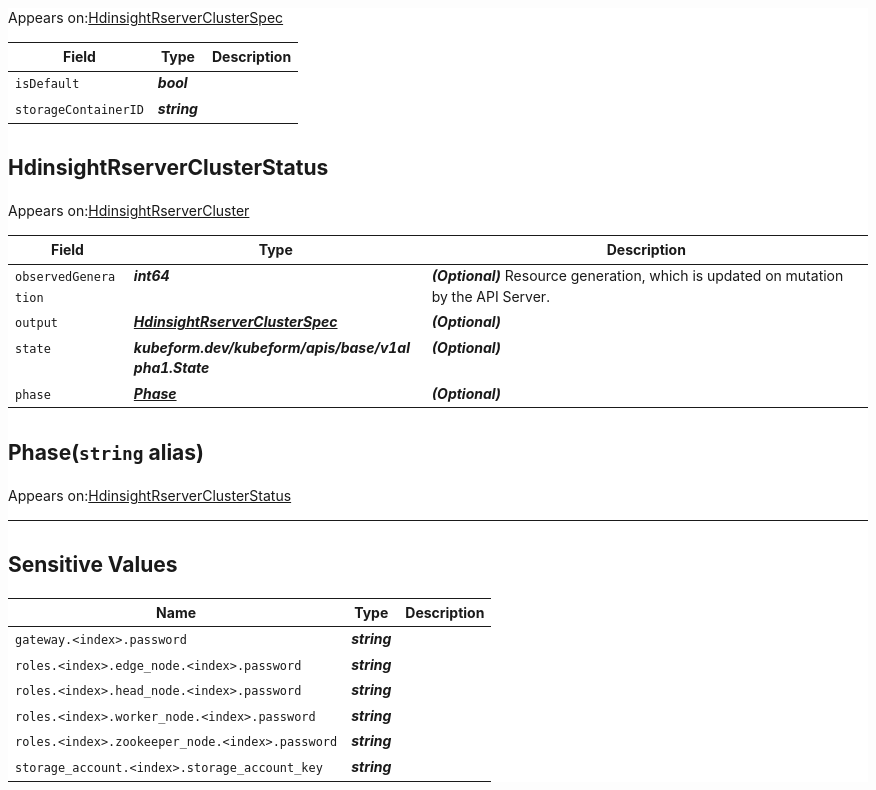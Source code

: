 Appears on:[HdinsightRserverClusterSpec](#hdinsightrserverclusterspec)

| Field | Type | Description |
| ------ | ----- | ----------- |
| `isDefault` | ***bool***||
| `storageContainerID` | ***string***||
## HdinsightRserverClusterStatus

Appears on:[HdinsightRserverCluster](#hdinsightrservercluster)

| Field | Type | Description |
| ------ | ----- | ----------- |
| `observedGeneration` | ***int64***| ***(Optional)*** Resource generation, which is updated on mutation by the API Server.|
| `output` | ***[HdinsightRserverClusterSpec](#hdinsightrserverclusterspec)***| ***(Optional)*** |
| `state` | ***kubeform.dev/kubeform/apis/base/v1alpha1.State***| ***(Optional)*** |
| `phase` | ***[Phase](#phase)***| ***(Optional)*** |
## Phase(`string` alias)

Appears on:[HdinsightRserverClusterStatus](#hdinsightrserverclusterstatus)

---
## Sensitive Values
| Name | Type | Description |
|------|------|-------------|
| `gateway.<index>.password` | ***string*** ||
| `roles.<index>.edge_node.<index>.password` | ***string*** ||
| `roles.<index>.head_node.<index>.password` | ***string*** ||
| `roles.<index>.worker_node.<index>.password` | ***string*** ||
| `roles.<index>.zookeeper_node.<index>.password` | ***string*** ||
| `storage_account.<index>.storage_account_key` | ***string*** ||
